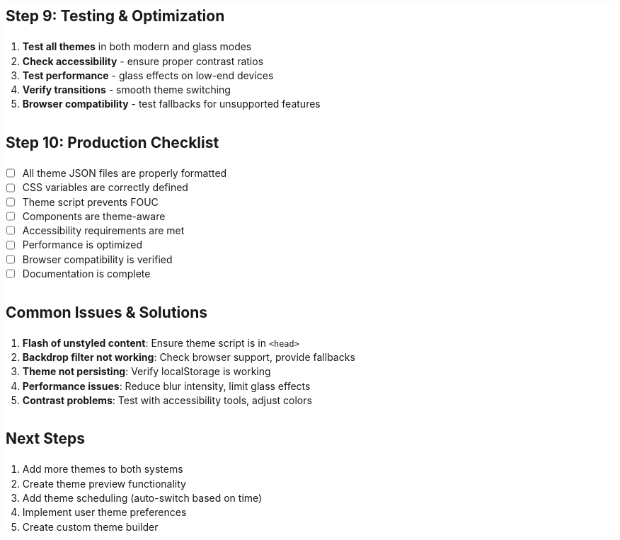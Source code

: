 ## Step 9: Testing & Optimization

1. **Test all themes** in both modern and glass modes
2. **Check accessibility** - ensure proper contrast ratios
3. **Test performance** - glass effects on low-end devices
4. **Verify transitions** - smooth theme switching
5. **Browser compatibility** - test fallbacks for unsupported features

## Step 10: Production Checklist

- [ ] All theme JSON files are properly formatted
- [ ] CSS variables are correctly defined
- [ ] Theme script prevents FOUC
- [ ] Components are theme-aware
- [ ] Accessibility requirements are met
- [ ] Performance is optimized
- [ ] Browser compatibility is verified
- [ ] Documentation is complete

## Common Issues & Solutions

1. **Flash of unstyled content**: Ensure theme script is in `<head>`
2. **Backdrop filter not working**: Check browser support, provide fallbacks
3. **Theme not persisting**: Verify localStorage is working
4. **Performance issues**: Reduce blur intensity, limit glass effects
5. **Contrast problems**: Test with accessibility tools, adjust colors

## Next Steps

1. Add more themes to both systems
2. Create theme preview functionality
3. Add theme scheduling (auto-switch based on time)
4. Implement user theme preferences
5. Create custom theme builder